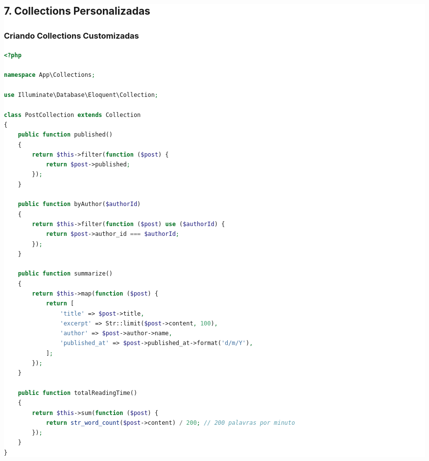 ```php
```


## 7. Collections Personalizadas

### Criando Collections Customizadas

```php
<?php

namespace App\Collections;

use Illuminate\Database\Eloquent\Collection;

class PostCollection extends Collection
{
    public function published()
    {
        return $this->filter(function ($post) {
            return $post->published;
        });
    }
    
    public function byAuthor($authorId)
    {
        return $this->filter(function ($post) use ($authorId) {
            return $post->author_id === $authorId;
        });
    }
    
    public function summarize()
    {
        return $this->map(function ($post) {
            return [
                'title' => $post->title,
                'excerpt' => Str::limit($post->content, 100),
                'author' => $post->author->name,
                'published_at' => $post->published_at->format('d/m/Y'),
            ];
        });
    }
    
    public function totalReadingTime()
    {
        return $this->sum(function ($post) {
            return str_word_count($post->content) / 200; // 200 palavras por minuto
        });
    }
}
```

